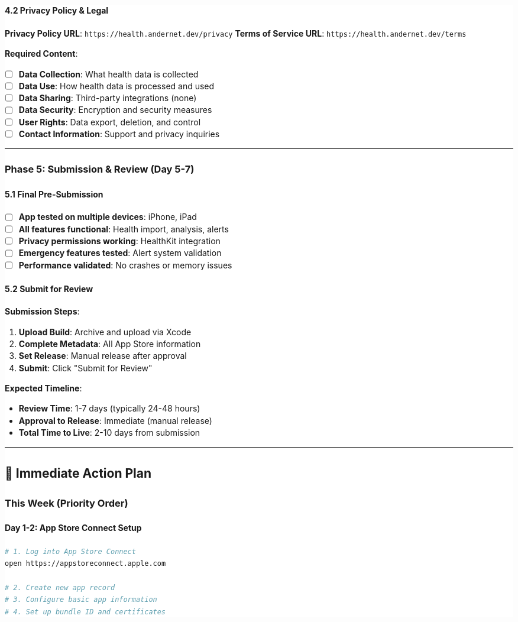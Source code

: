 ```text
```

#### **4.2 Privacy Policy & Legal**

**Privacy Policy URL**: `https://health.andernet.dev/privacy`
**Terms of Service URL**: `https://health.andernet.dev/terms`

**Required Content**:

- [ ] **Data Collection**: What health data is collected
- [ ] **Data Use**: How health data is processed and used
- [ ] **Data Sharing**: Third-party integrations (none)
- [ ] **Data Security**: Encryption and security measures
- [ ] **User Rights**: Data export, deletion, and control
- [ ] **Contact Information**: Support and privacy inquiries

---

### **Phase 5: Submission & Review** (Day 5-7)

#### **5.1 Final Pre-Submission**

- [ ] **App tested on multiple devices**: iPhone, iPad
- [ ] **All features functional**: Health import, analysis, alerts
- [ ] **Privacy permissions working**: HealthKit integration
- [ ] **Emergency features tested**: Alert system validation
- [ ] **Performance validated**: No crashes or memory issues

#### **5.2 Submit for Review**

**Submission Steps**:

1. **Upload Build**: Archive and upload via Xcode
2. **Complete Metadata**: All App Store information
3. **Set Release**: Manual release after approval
4. **Submit**: Click "Submit for Review"

**Expected Timeline**:

- **Review Time**: 1-7 days (typically 24-48 hours)
- **Approval to Release**: Immediate (manual release)
- **Total Time to Live**: 2-10 days from submission

---

## 🚀 **Immediate Action Plan**

### **This Week** (Priority Order)

#### **Day 1-2: App Store Connect Setup**

```bash
# 1. Log into App Store Connect
open https://appstoreconnect.apple.com

# 2. Create new app record
# 3. Configure basic app information
# 4. Set up bundle ID and certificates
```
